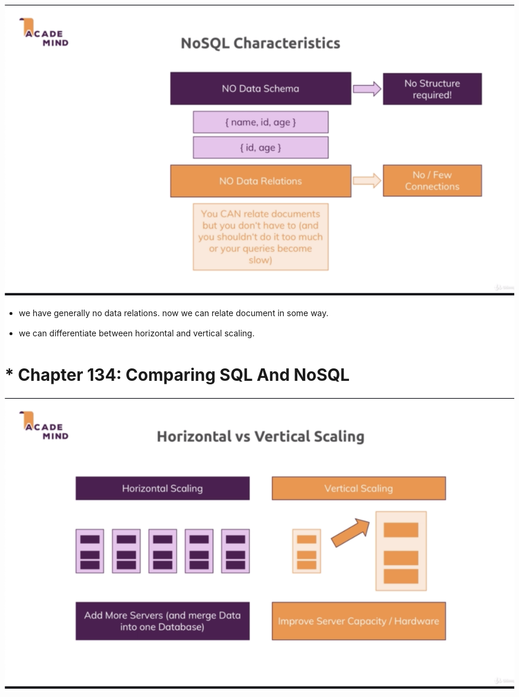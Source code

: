 ![](images/133-no-sql-introduction-3.png)

- we have generally no data relations. now we can relate document in some way. 

- we can differentiate between horizontal and vertical scaling. 

\* Chapter 134: Comparing SQL And NoSQL
=======================================

![](images/134-comparing-sql-and-nosql-1.png)
